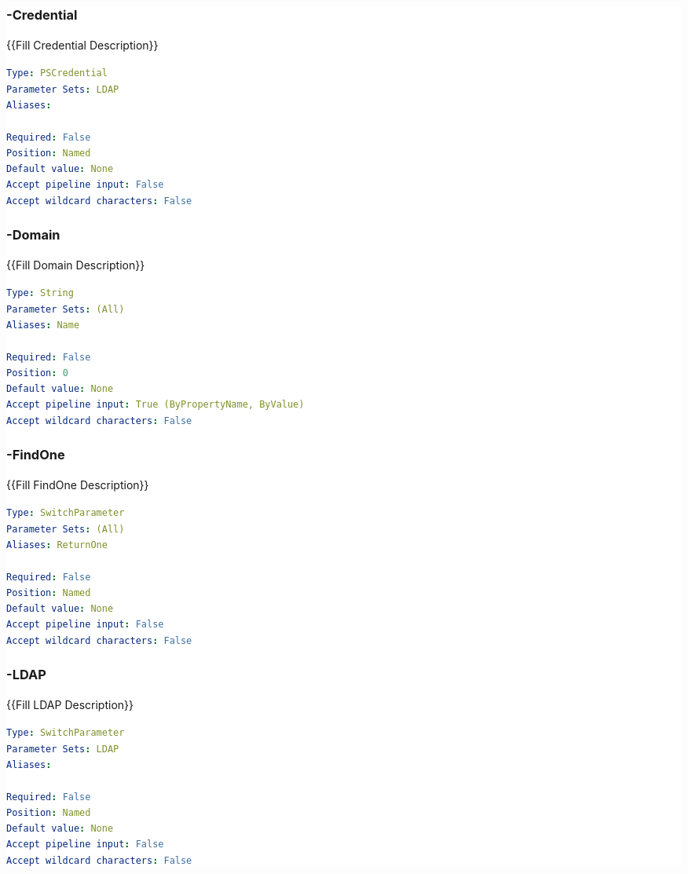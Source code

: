 ### -Credential
{{Fill Credential Description}}

```yaml
Type: PSCredential
Parameter Sets: LDAP
Aliases: 

Required: False
Position: Named
Default value: None
Accept pipeline input: False
Accept wildcard characters: False
```

### -Domain
{{Fill Domain Description}}

```yaml
Type: String
Parameter Sets: (All)
Aliases: Name

Required: False
Position: 0
Default value: None
Accept pipeline input: True (ByPropertyName, ByValue)
Accept wildcard characters: False
```

### -FindOne
{{Fill FindOne Description}}

```yaml
Type: SwitchParameter
Parameter Sets: (All)
Aliases: ReturnOne

Required: False
Position: Named
Default value: None
Accept pipeline input: False
Accept wildcard characters: False
```

### -LDAP
{{Fill LDAP Description}}

```yaml
Type: SwitchParameter
Parameter Sets: LDAP
Aliases: 

Required: False
Position: Named
Default value: None
Accept pipeline input: False
Accept wildcard characters: False
```
